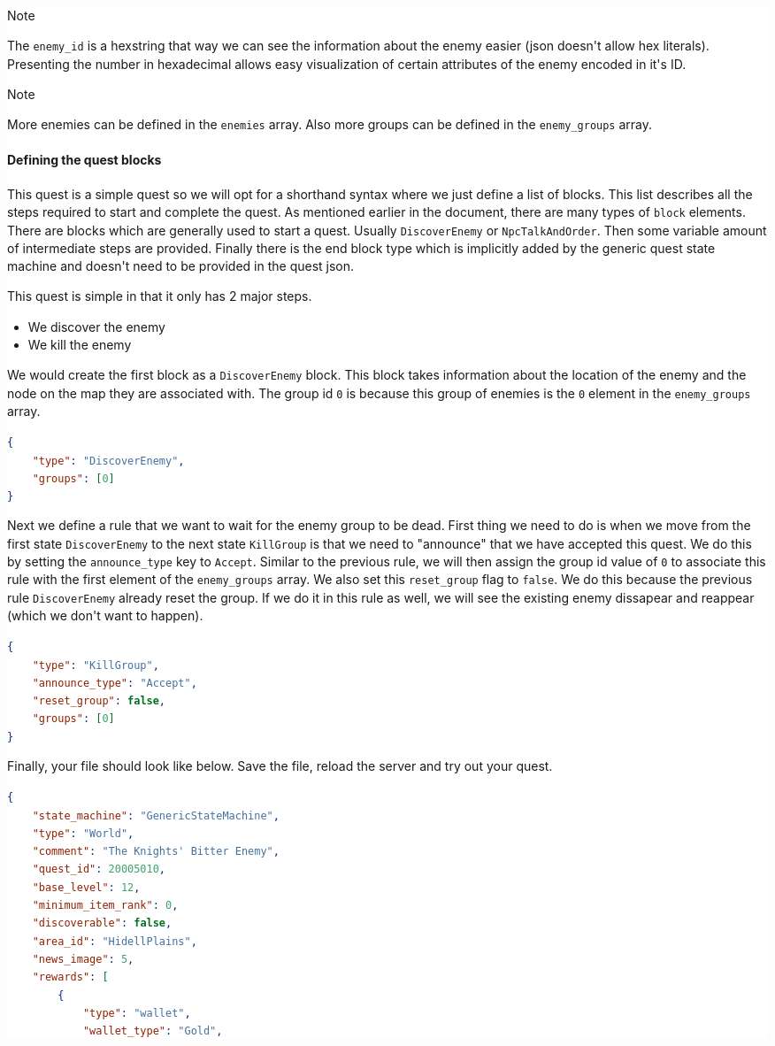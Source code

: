 > [!NOTE]
> The `enemy_id` is a hexstring that way we can see the information about the enemy easier (json doesn't allow hex literals). Presenting the number in hexadecimal allows easy visualization of certain attributes of the enemy encoded in it's ID.

> [!NOTE]
> More enemies can be defined in the `enemies` array. Also more groups can be defined in the `enemy_groups` array.


#### Defining the quest blocks

This quest is a simple quest so we will opt for a shorthand syntax where we just define a list of blocks. This list describes all the steps required to start and complete the quest. As mentioned earlier in the document, there are many types of `block` elements. There are blocks which are generally used to start a quest. Usually `DiscoverEnemy` or `NpcTalkAndOrder`. Then some variable amount of intermediate steps are provided. Finally there is the end block type which is implicitly added by the generic quest state machine and doesn't need to be provided in the quest json.

This quest is simple in that it only has 2 major steps.
- We discover the enemy
- We kill the enemy

We would create the first block as a `DiscoverEnemy` block. This block takes information about the location of the enemy and the node on the map they are associated with. The group id `0` is because this group of enemies is the `0` element in the `enemy_groups` array.

```json
{
    "type": "DiscoverEnemy",
    "groups": [0]
}
```

Next we define a rule that we want to wait for the enemy group to be dead. First thing we need to do is when we move from the first state `DiscoverEnemy` to the next state `KillGroup` is that we need to "announce" that we have accepted this quest. We do this by setting the `announce_type` key to `Accept`. Similar to the previous rule, we will then assign the group id value of `0` to associate this rule with the first element of the `enemy_groups` array. We also set this `reset_group` flag to `false`. We do this because the previous rule `DiscoverEnemy` already reset the group. If we do it in this rule as well, we will see the existing enemy dissapear and reappear (which we don't want to happen).

```json
{
    "type": "KillGroup",
    "announce_type": "Accept",
    "reset_group": false,
    "groups": [0]
}
```

Finally, your file should look like below. Save the file, reload the server and try out your quest.

```json
{
    "state_machine": "GenericStateMachine",
    "type": "World",
    "comment": "The Knights' Bitter Enemy",
    "quest_id": 20005010,
    "base_level": 12,
    "minimum_item_rank": 0,
    "discoverable": false,
    "area_id": "HidellPlains",
    "news_image": 5,
    "rewards": [
        {
            "type": "wallet",
            "wallet_type": "Gold",
```